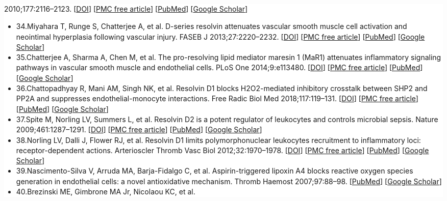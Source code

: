   2010;177:2116–2123. [[DOI](https://doi.org/10.2353/ajpath.2010.091082)] [[PMC free article](/articles/PMC2947304/)] [[PubMed](https://pubmed.ncbi.nlm.nih.gov/20709806/)] [[Google Scholar](https://scholar.google.com/scholar_lookup?journal=Am%20J%20Pathol&title=Aspirin-triggered%20lipoxin%20and%20resolvin%20E1%20modulate%20vascular%20smooth%20muscle%20phenotype%20and%20correlate%20with%20peripheral%20atherosclerosis.&author=KJ%20Ho&author=M%20Spite&author=CD%20Owens&volume=177&publication_year=2010&pages=2116-2123&pmid=20709806&doi=10.2353/ajpath.2010.091082&)]
* 34.Miyahara T, Runge S, Chatterjee A, et al.
  D-series resolvin attenuates vascular smooth muscle cell activation and neointimal hyperplasia following vascular injury.
  FASEB J
  2013;27:2220–2232. [[DOI](https://doi.org/10.1096/fj.12-225615)] [[PMC free article](/articles/PMC3659350/)] [[PubMed](https://pubmed.ncbi.nlm.nih.gov/23407709/)] [[Google Scholar](https://scholar.google.com/scholar_lookup?journal=FASEB%20J&title=D-series%20resolvin%20attenuates%20vascular%20smooth%20muscle%20cell%20activation%20and%20neointimal%20hyperplasia%20following%20vascular%20injury.&author=T%20Miyahara&author=S%20Runge&author=A%20Chatterjee&volume=27&publication_year=2013&pages=2220-2232&pmid=23407709&doi=10.1096/fj.12-225615&)]
* 35.Chatterjee A, Sharma A, Chen M, et al.
  The pro-resolving lipid mediator maresin 1 (MaR1) attenuates inflammatory signaling pathways in vascular smooth muscle and endothelial cells.
  PLoS One
  2014;9:e113480. [[DOI](https://doi.org/10.1371/journal.pone.0113480)] [[PMC free article](/articles/PMC4237455/)] [[PubMed](https://pubmed.ncbi.nlm.nih.gov/25409514/)] [[Google Scholar](https://scholar.google.com/scholar_lookup?journal=PLoS%20One&title=The%20pro-resolving%20lipid%20mediator%20maresin%201%20(MaR1)%20attenuates%20inflammatory%20signaling%20pathways%20in%20vascular%20smooth%20muscle%20and%20endothelial%20cells.&author=A%20Chatterjee&author=A%20Sharma&author=M%20Chen&volume=9&publication_year=2014&pages=e113480&pmid=25409514&doi=10.1371/journal.pone.0113480&)]
* 36.Chattopadhyay R, Mani AM, Singh NK, et al.
  Resolvin D1 blocks H2O2-mediated inhibitory crosstalk between SHP2 and PP2A and suppresses endothelial-monocyte interactions.
  Free Radic Biol Med
  2018;117:119–131. [[DOI](https://doi.org/10.1016/j.freeradbiomed.2018.01.034)] [[PMC free article](/articles/PMC5845835/)] [[PubMed](https://pubmed.ncbi.nlm.nih.gov/29408202/)] [[Google Scholar](https://scholar.google.com/scholar_lookup?journal=Free%20Radic%20Biol%20Med&title=Resolvin%20D1%20blocks%20H2O2-mediated%20inhibitory%20crosstalk%20between%20SHP2%20and%20PP2A%20and%20suppresses%20endothelial-monocyte%20interactions.&author=R%20Chattopadhyay&author=AM%20Mani&author=NK%20Singh&volume=117&publication_year=2018&pages=119-131&pmid=29408202&doi=10.1016/j.freeradbiomed.2018.01.034&)]
* 37.Spite M, Norling LV, Summers L, et al.
  Resolvin D2 is a potent regulator of leukocytes and controls microbial sepsis.
  Nature
  2009;461:1287–1291. [[DOI](https://doi.org/10.1038/nature08541)] [[PMC free article](/articles/PMC2779525/)] [[PubMed](https://pubmed.ncbi.nlm.nih.gov/19865173/)] [[Google Scholar](https://scholar.google.com/scholar_lookup?journal=Nature&title=Resolvin%20D2%20is%20a%20potent%20regulator%20of%20leukocytes%20and%20controls%20microbial%20sepsis.&author=M%20Spite&author=LV%20Norling&author=L%20Summers&volume=461&publication_year=2009&pages=1287-1291&pmid=19865173&doi=10.1038/nature08541&)]
* 38.Norling LV, Dalli J, Flower RJ, et al.
  Resolvin D1 limits polymorphonuclear leukocytes recruitment to inflammatory loci: receptor-dependent actions.
  Arterioscler Thromb Vasc Biol
  2012;32:1970–1978. [[DOI](https://doi.org/10.1161/ATVBAHA.112.249508)] [[PMC free article](/articles/PMC3401489/)] [[PubMed](https://pubmed.ncbi.nlm.nih.gov/22499990/)] [[Google Scholar](https://scholar.google.com/scholar_lookup?journal=Arterioscler%20Thromb%20Vasc%20Biol&title=Resolvin%20D1%20limits%20polymorphonuclear%20leukocytes%20recruitment%20to%20inflammatory%20loci:%20receptor-dependent%20actions.&author=LV%20Norling&author=J%20Dalli&author=RJ%20Flower&volume=32&publication_year=2012&pages=1970-1978&pmid=22499990&doi=10.1161/ATVBAHA.112.249508&)]
* 39.Nascimento-Silva V, Arruda MA, Barja-Fidalgo C, et al.
  Aspirin-triggered lipoxin A4 blocks reactive oxygen species generation in endothelial cells: a novel antioxidative mechanism.
  Thromb Haemost
  2007;97:88–98. [[PubMed](https://pubmed.ncbi.nlm.nih.gov/17200775/)] [[Google Scholar](https://scholar.google.com/scholar_lookup?journal=Thromb%20Haemost&title=Aspirin-triggered%20lipoxin%20A4%20blocks%20reactive%20oxygen%20species%20generation%20in%20endothelial%20cells:%20a%20novel%20antioxidative%20mechanism.&author=V%20Nascimento-Silva&author=MA%20Arruda&author=C%20Barja-Fidalgo&volume=97&publication_year=2007&pages=88-98&pmid=17200775&)]
* 40.Brezinski ME, Gimbrone MA Jr, Nicolaou KC, et al.